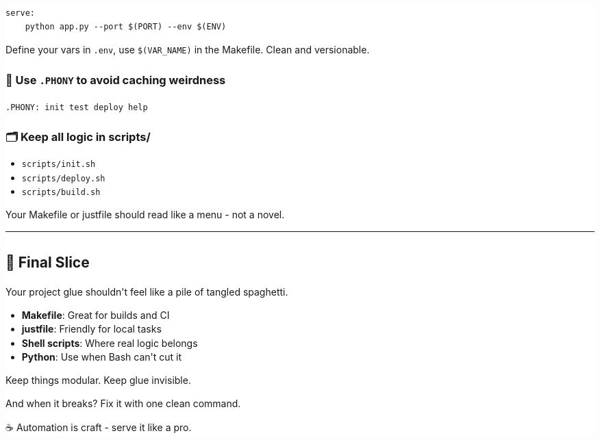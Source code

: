 ```
serve:
	python app.py --port $(PORT) --env $(ENV)
```

Define your vars in `.env`, use `$(VAR_NAME)` in the Makefile. Clean and versionable.

### 🎯 Use `.PHONY` to avoid caching weirdness

```bash
.PHONY: init test deploy help
```

### 🗂 Keep all logic in scripts/

- `scripts/init.sh`
- `scripts/deploy.sh`
- `scripts/build.sh`

Your Makefile or justfile should read like a menu - not a novel.

---

## 🍰 Final Slice

Your project glue shouldn't feel like a pile of tangled spaghetti.

- **Makefile**: Great for builds and CI
- **justfile**: Friendly for local tasks
- **Shell scripts**: Where real logic belongs
- **Python**: Use when Bash can't cut it

Keep things modular. Keep glue invisible. 

And when it breaks? Fix it with one clean command.

☕ Automation is craft - serve it like a pro.
